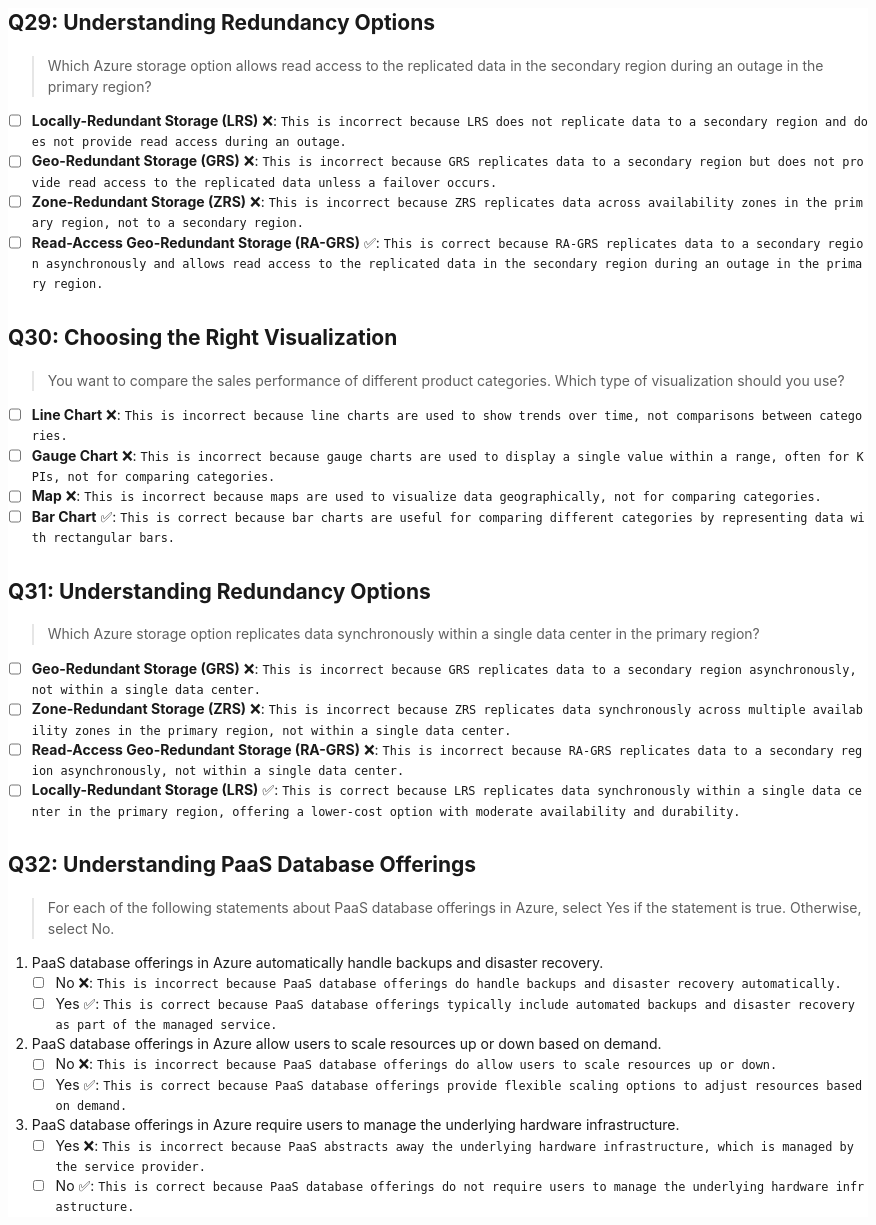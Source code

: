 ## Q29: Understanding Redundancy Options

> Which Azure storage option allows read access to the replicated data in the secondary region during an outage in the primary region?

- [ ] **Locally-Redundant Storage (LRS)** ❌: `This is incorrect because LRS does not replicate data to a secondary region and does not provide read access during an outage.`
- [ ] **Geo-Redundant Storage (GRS)** ❌: `This is incorrect because GRS replicates data to a secondary region but does not provide read access to the replicated data unless a failover occurs.`
- [ ] **Zone-Redundant Storage (ZRS)** ❌: `This is incorrect because ZRS replicates data across availability zones in the primary region, not to a secondary region.`
- [ ] **Read-Access Geo-Redundant Storage (RA-GRS)** ✅: `This is correct because RA-GRS replicates data to a secondary region asynchronously and allows read access to the replicated data in the secondary region during an outage in the primary region.`

## Q30: Choosing the Right Visualization

> You want to compare the sales performance of different product categories. Which type of visualization should you use?

- [ ] **Line Chart** ❌: `This is incorrect because line charts are used to show trends over time, not comparisons between categories.`
- [ ] **Gauge Chart** ❌: `This is incorrect because gauge charts are used to display a single value within a range, often for KPIs, not for comparing categories.`
- [ ] **Map** ❌: `This is incorrect because maps are used to visualize data geographically, not for comparing categories.`
- [ ] **Bar Chart** ✅: `This is correct because bar charts are useful for comparing different categories by representing data with rectangular bars.`

## Q31: Understanding Redundancy Options

> Which Azure storage option replicates data synchronously within a single data center in the primary region?

- [ ] **Geo-Redundant Storage (GRS)** ❌: `This is incorrect because GRS replicates data to a secondary region asynchronously, not within a single data center.`
- [ ] **Zone-Redundant Storage (ZRS)** ❌: `This is incorrect because ZRS replicates data synchronously across multiple availability zones in the primary region, not within a single data center.`
- [ ] **Read-Access Geo-Redundant Storage (RA-GRS)** ❌: `This is incorrect because RA-GRS replicates data to a secondary region asynchronously, not within a single data center.`
- [ ] **Locally-Redundant Storage (LRS)** ✅: `This is correct because LRS replicates data synchronously within a single data center in the primary region, offering a lower-cost option with moderate availability and durability.`

## Q32: Understanding PaaS Database Offerings

> For each of the following statements about PaaS database offerings in Azure, select Yes if the statement is true. Otherwise, select No.

1. PaaS database offerings in Azure automatically handle backups and disaster recovery.
   - [ ] No ❌: `This is incorrect because PaaS database offerings do handle backups and disaster recovery automatically.`
   - [ ] Yes ✅: `This is correct because PaaS database offerings typically include automated backups and disaster recovery as part of the managed service.`
2. PaaS database offerings in Azure allow users to scale resources up or down based on demand.
   - [ ] No ❌: `This is incorrect because PaaS database offerings do allow users to scale resources up or down.`
   - [ ] Yes ✅: `This is correct because PaaS database offerings provide flexible scaling options to adjust resources based on demand.`
3. PaaS database offerings in Azure require users to manage the underlying hardware infrastructure.
   - [ ] Yes ❌: `This is incorrect because PaaS abstracts away the underlying hardware infrastructure, which is managed by the service provider.`
   - [ ] No ✅: `This is correct because PaaS database offerings do not require users to manage the underlying hardware infrastructure.`
